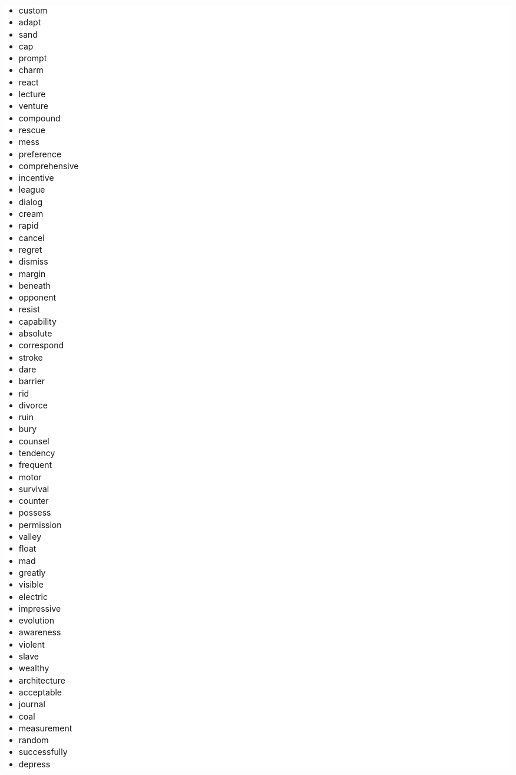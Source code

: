 - custom
- adapt
- sand
- cap
- prompt
- charm
- react
- lecture
- venture
- compound
- rescue
- mess
- preference
- comprehensive
- incentive
- league
- dialog
- cream
- rapid
- cancel
- regret
- dismiss
- margin
- beneath
- opponent
- resist
- capability
- absolute
- correspond
- stroke
- dare
- barrier
- rid
- divorce
- ruin
- bury
- counsel
- tendency
- frequent
- motor
- survival
- counter
- possess
- permission
- valley
- float
- mad
- greatly
- visible
- electric
- impressive
- evolution
- awareness
- violent
- slave
- wealthy
- architecture
- acceptable
- journal
- coal
- measurement
- random
- successfully
- depress
